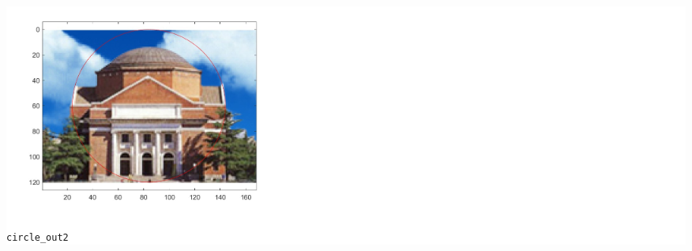 <img src="./assets/hall_color_circle_out1.jpg" alt="hall_color_circle_out1" width=350/>

`circle_out2`
